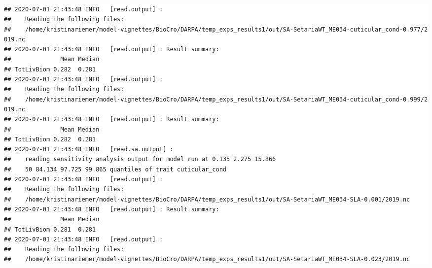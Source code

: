     ## 2020-07-01 21:43:48 INFO   [read.output] : 
    ##    Reading the following files: 
    ##    /home/kristinariemer/model-vignettes/BioCro/DARPA/temp_exps_results1/out/SA-SetariaWT_ME034-cuticular_cond-0.977/2019.nc 
    ## 2020-07-01 21:43:48 INFO   [read.output] : Result summary:
    ##              Mean Median
    ## TotLivBiom 0.282  0.281 
    ## 2020-07-01 21:43:48 INFO   [read.output] : 
    ##    Reading the following files: 
    ##    /home/kristinariemer/model-vignettes/BioCro/DARPA/temp_exps_results1/out/SA-SetariaWT_ME034-cuticular_cond-0.999/2019.nc 
    ## 2020-07-01 21:43:48 INFO   [read.output] : Result summary:
    ##              Mean Median
    ## TotLivBiom 0.282  0.281 
    ## 2020-07-01 21:43:48 INFO   [read.sa.output] : 
    ##    reading sensitivity analysis output for model run at 0.135 2.275 15.866 
    ##    50 84.134 97.725 99.865 quantiles of trait cuticular_cond 
    ## 2020-07-01 21:43:48 INFO   [read.output] : 
    ##    Reading the following files: 
    ##    /home/kristinariemer/model-vignettes/BioCro/DARPA/temp_exps_results1/out/SA-SetariaWT_ME034-SLA-0.001/2019.nc 
    ## 2020-07-01 21:43:48 INFO   [read.output] : Result summary:
    ##              Mean Median
    ## TotLivBiom 0.281  0.281 
    ## 2020-07-01 21:43:48 INFO   [read.output] : 
    ##    Reading the following files: 
    ##    /home/kristinariemer/model-vignettes/BioCro/DARPA/temp_exps_results1/out/SA-SetariaWT_ME034-SLA-0.023/2019.nc 
